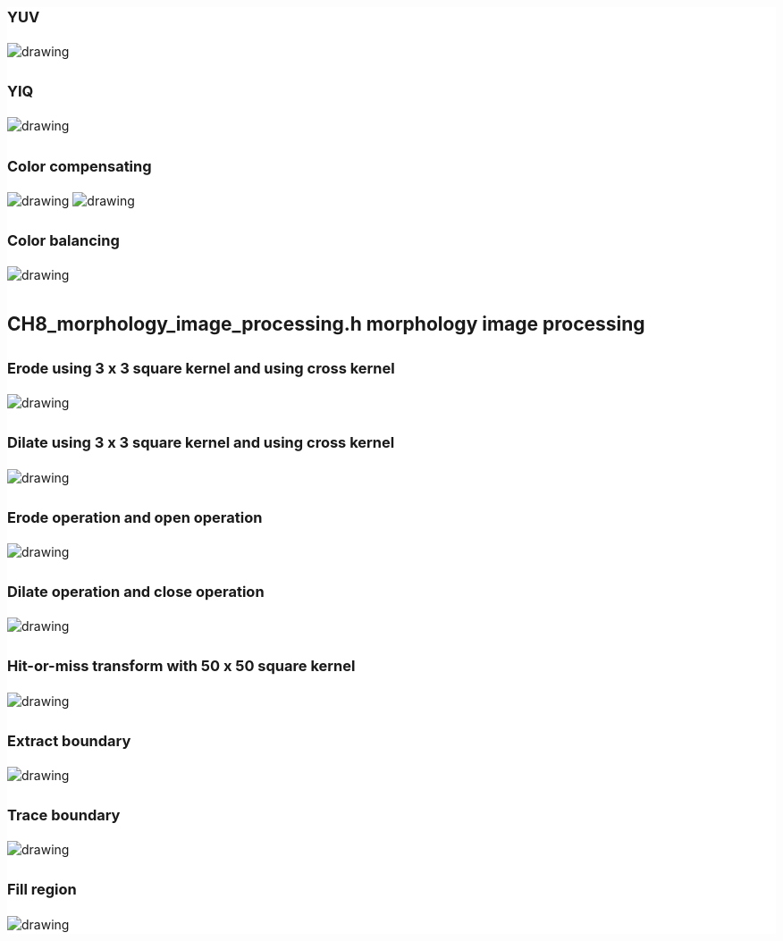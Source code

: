 ### YUV
<img src="https://github.com/keineahnung2345/digital-image-processing-cpp/blob/master/images/result/YUV_vs_YUV_BACK_RGB.png" alt="drawing" height="200"/>

### YIQ
<img src="https://github.com/keineahnung2345/digital-image-processing-cpp/blob/master/images/result/YIQ_vs_YIQ_BACK_RGB.png" alt="drawing" height="200"/>

### Color compensating
<img src="https://github.com/keineahnung2345/digital-image-processing-cpp/blob/master/images/result/plane_before_and_after_compensating.png" alt="drawing" height="200"/>

<img src="https://github.com/keineahnung2345/digital-image-processing-cpp/blob/master/images/result/rgb_before_and_after_compensating.png" alt="drawing" height="200"/>

### Color balancing
<img src="https://github.com/keineahnung2345/digital-image-processing-cpp/blob/master/images/result/Before_and_after_color_balancing.png" alt="drawing" height="200"/>

## CH8_morphology_image_processing.h morphology image processing

### Erode using 3 x 3 square kernel and using cross kernel
<img src="https://github.com/keineahnung2345/digital-image-processing-cpp/blob/master/images/result/erode_full_and_erode_cross.png" alt="drawing" height="200"/>

### Dilate using 3 x 3 square kernel and using cross kernel
<img src="https://github.com/keineahnung2345/digital-image-processing-cpp/blob/master/images/result/dilate_full_and_dilate_cross.png" alt="drawing" height="200"/>

### Erode operation and open operation
<img src="https://github.com/keineahnung2345/digital-image-processing-cpp/blob/master/images/result/erode_and_open.png" alt="drawing" height="200"/>

### Dilate operation and close operation
<img src="https://github.com/keineahnung2345/digital-image-processing-cpp/blob/master/images/result/dilate_and_close.png" alt="drawing" height="200"/>

### Hit-or-miss transform with 50 x 50 square kernel
<img src="https://github.com/keineahnung2345/digital-image-processing-cpp/blob/master/images/result/hit_or_miss_with_50x50_square.png" alt="drawing" height="200"/>

### Extract boundary
<img src="https://github.com/keineahnung2345/digital-image-processing-cpp/blob/master/images/result/extract_boundary.png" alt="drawing" height="200"/>

### Trace boundary
<img src="https://github.com/keineahnung2345/digital-image-processing-cpp/blob/master/images/result/trace_boundary.png" alt="drawing" height="200"/>

### Fill region
<img src="https://github.com/keineahnung2345/digital-image-processing-cpp/blob/master/images/result/fill_region.png" alt="drawing" height="200"/>
